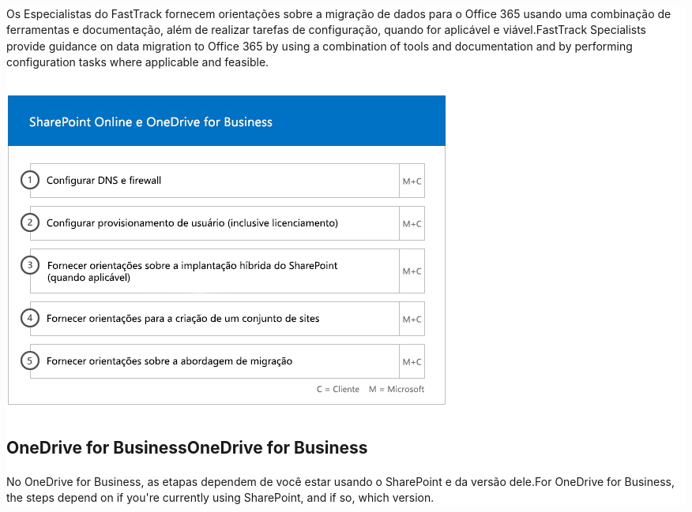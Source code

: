 <span data-ttu-id="b0bf0-183">Os Especialistas do FastTrack fornecem orientações sobre a migração de dados para o Office 365 usando uma combinação de ferramentas e documentação, além de realizar tarefas de configuração, quando for aplicável e viável.</span><span class="sxs-lookup"><span data-stu-id="b0bf0-183">FastTrack Specialists provide guidance on data migration to Office 365 by using a combination of tools and documentation and by performing configuration tasks where applicable and feasible.</span></span>
  
![Etapas de integração do SharePoint e do Skype for Business](media/O365-Onboarding-Enable-SP.png)
  
## <a name="onedrive-for-business"></a><span data-ttu-id="b0bf0-185">OneDrive for Business</span><span class="sxs-lookup"><span data-stu-id="b0bf0-185">OneDrive for Business</span></span>

<span data-ttu-id="b0bf0-186">No OneDrive for Business, as etapas dependem de você estar usando o SharePoint e da versão dele.</span><span class="sxs-lookup"><span data-stu-id="b0bf0-186">For OneDrive for Business, the steps depend on if you're currently using SharePoint, and if so, which version.</span></span> 
  